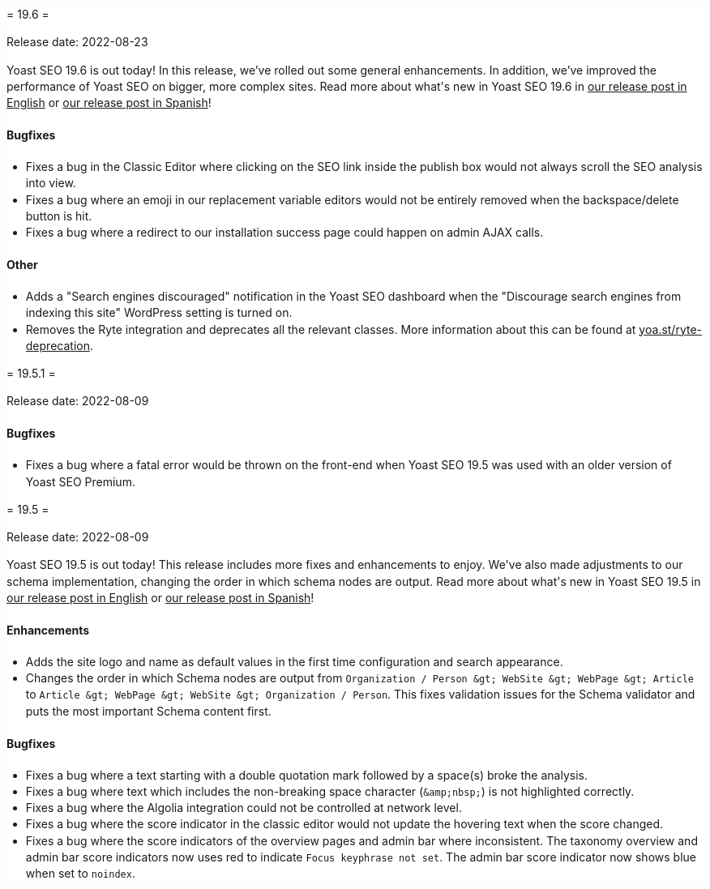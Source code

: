 = 19.6 =

Release date: 2022-08-23

Yoast SEO 19.6 is out today! In this release, we’ve rolled out some general enhancements. In addition, we’ve improved the performance of Yoast SEO on bigger, more complex sites. Read more about what's new in Yoast SEO 19.6 in [our release post in English](https://yoa.st/release-23-8-22) or [our release post in Spanish](https://yoa.st/release-23-8-22-spanish)!

#### Bugfixes

* Fixes a bug in the Classic Editor where clicking on the SEO link inside the publish box would not always scroll the SEO analysis into view.
* Fixes a bug where an emoji in our replacement variable editors would not be entirely removed when the backspace/delete button is hit.
* Fixes a bug where a redirect to our installation success page could happen on admin AJAX calls.

#### Other

* Adds a "Search engines discouraged" notification in the Yoast SEO dashboard when the "Discourage search engines from indexing this site" WordPress setting is turned on.
* Removes the Ryte integration and deprecates all the relevant classes. More information about this can be found at [yoa.st/ryte-deprecation](https://yoa.st/ryte-deprecation).

= 19.5.1 =

Release date: 2022-08-09

#### Bugfixes

* Fixes a bug where a fatal error would be thrown on the front-end when Yoast SEO 19.5 was used with an older version of Yoast SEO Premium.

= 19.5 =

Release date: 2022-08-09

Yoast SEO 19.5 is out today! This release includes more fixes and enhancements to enjoy. We've also made adjustments to our schema implementation, changing the order in which schema nodes are output. Read more about what's new in Yoast SEO 19.5 in [our release post in English](https://yoa.st/release-9-8-22) or [our release post in Spanish](https://yoa.st/release-9-8-22-spanish)!

#### Enhancements

* Adds the site logo and name as default values in the first time configuration and search appearance.
* Changes the order in which Schema nodes are output from `Organization / Person &gt; WebSite &gt; WebPage &gt; Article` to `Article &gt; WebPage &gt; WebSite &gt; Organization / Person`. This fixes validation issues for the Schema validator and puts the most important Schema content first.

#### Bugfixes

* Fixes a bug where a text starting with a double quotation mark followed by a space(s) broke the analysis.
* Fixes a bug where text which includes the non-breaking space character (`&amp;nbsp;`) is not highlighted correctly.
* Fixes a bug where the Algolia integration could not be controlled at network level.
* Fixes a bug where the score indicator in the classic editor would not update the hovering text when the score changed.
* Fixes a bug where the score indicators of the overview pages and admin bar where inconsistent. The taxonomy overview and admin bar score indicators now uses red to indicate `Focus keyphrase not set`. The admin bar score indicator now shows blue when set to `noindex`.
